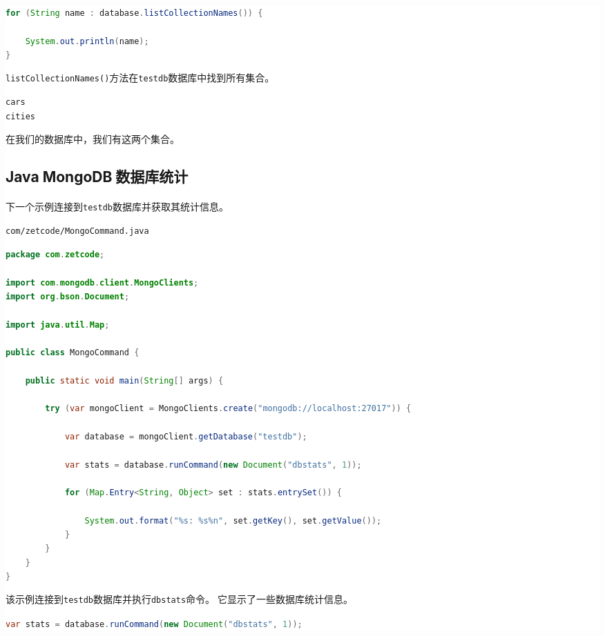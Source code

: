 ```java
for (String name : database.listCollectionNames()) {

    System.out.println(name);
}

```

`listCollectionNames()`方法在`testdb`数据库中找到所有集合。

```java
cars
cities

```

在我们的数据库中，我们有这两个集合。

## Java MongoDB 数据库统计

下一个示例连接到`testdb`数据库并获取其统计信息。

`com/zetcode/MongoCommand.java`

```java
package com.zetcode;

import com.mongodb.client.MongoClients;
import org.bson.Document;

import java.util.Map;

public class MongoCommand {

    public static void main(String[] args) {

        try (var mongoClient = MongoClients.create("mongodb://localhost:27017")) {

            var database = mongoClient.getDatabase("testdb");

            var stats = database.runCommand(new Document("dbstats", 1));

            for (Map.Entry<String, Object> set : stats.entrySet()) {

                System.out.format("%s: %s%n", set.getKey(), set.getValue());
            }
        }
    }
}

```

该示例连接到`testdb`数据库并执行`dbstats`命令。 它显示了一些数据库统计信息。

```java
var stats = database.runCommand(new Document("dbstats", 1));

```
